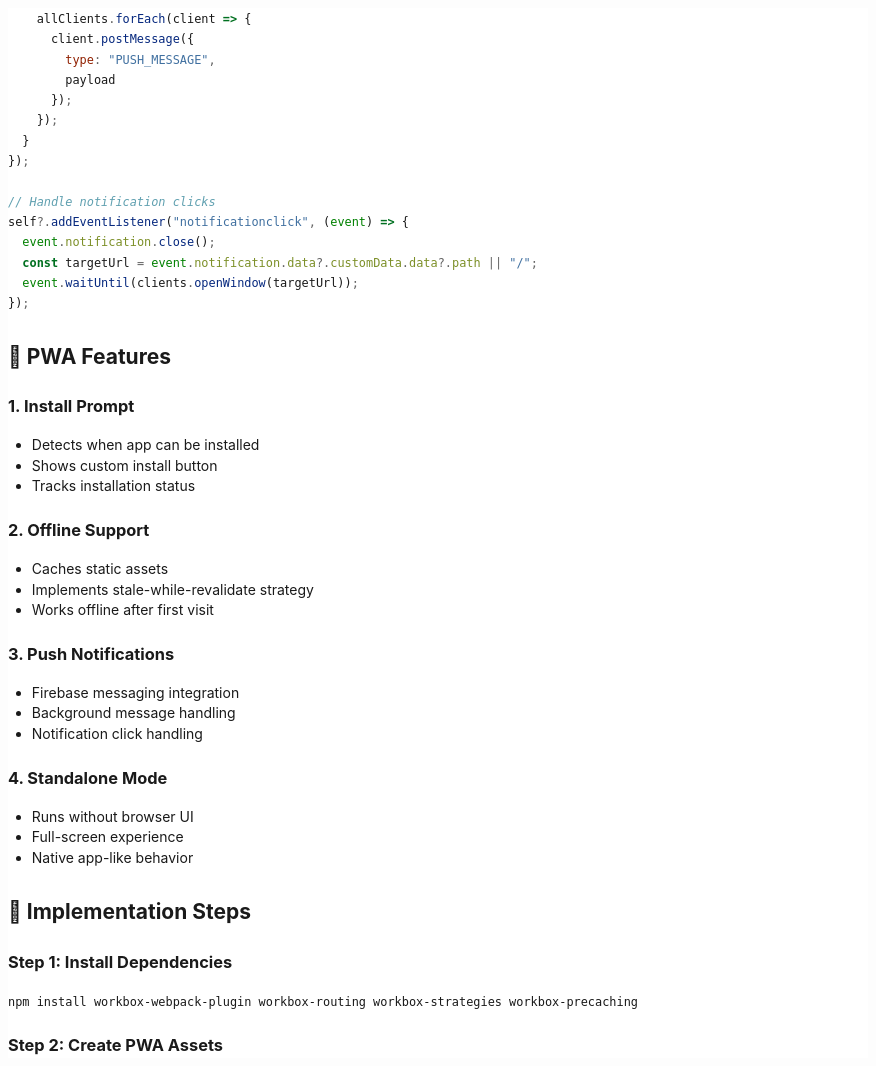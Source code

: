 ```javascript
    allClients.forEach(client => {
      client.postMessage({
        type: "PUSH_MESSAGE",
        payload
      });
    });
  }
});

// Handle notification clicks
self?.addEventListener("notificationclick", (event) => {
  event.notification.close();
  const targetUrl = event.notification.data?.customData.data?.path || "/";
  event.waitUntil(clients.openWindow(targetUrl));
});
```

## 🚀 PWA Features

### 1. Install Prompt
- Detects when app can be installed
- Shows custom install button
- Tracks installation status

### 2. Offline Support
- Caches static assets
- Implements stale-while-revalidate strategy
- Works offline after first visit

### 3. Push Notifications
- Firebase messaging integration
- Background message handling
- Notification click handling

### 4. Standalone Mode
- Runs without browser UI
- Full-screen experience
- Native app-like behavior

## 📝 Implementation Steps

### Step 1: Install Dependencies

```bash
npm install workbox-webpack-plugin workbox-routing workbox-strategies workbox-precaching
```

### Step 2: Create PWA Assets
